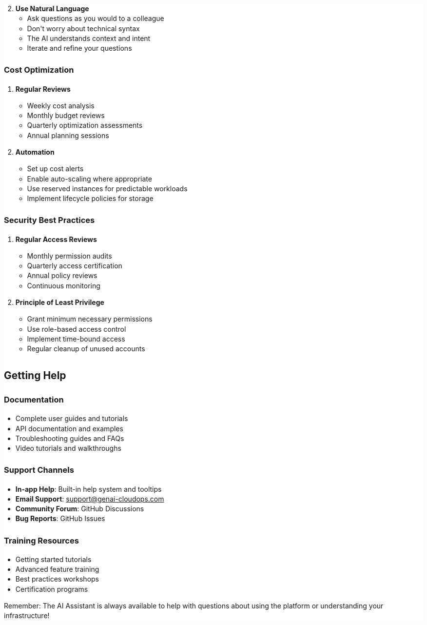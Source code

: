 2. **Use Natural Language**
   - Ask questions as you would to a colleague
   - Don't worry about technical syntax
   - The AI understands context and intent
   - Iterate and refine your questions

### Cost Optimization

1. **Regular Reviews**
   - Weekly cost analysis
   - Monthly budget reviews
   - Quarterly optimization assessments
   - Annual planning sessions

2. **Automation**
   - Set up cost alerts
   - Enable auto-scaling where appropriate
   - Use reserved instances for predictable workloads
   - Implement lifecycle policies for storage

### Security Best Practices

1. **Regular Access Reviews**
   - Monthly permission audits
   - Quarterly access certification
   - Annual policy reviews
   - Continuous monitoring

2. **Principle of Least Privilege**
   - Grant minimum necessary permissions
   - Use role-based access control
   - Implement time-bound access
   - Regular cleanup of unused accounts

## Getting Help

### Documentation
- Complete user guides and tutorials
- API documentation and examples
- Troubleshooting guides and FAQs
- Video tutorials and walkthroughs

### Support Channels
- **In-app Help**: Built-in help system and tooltips
- **Email Support**: support@genai-cloudops.com
- **Community Forum**: GitHub Discussions
- **Bug Reports**: GitHub Issues

### Training Resources
- Getting started tutorials
- Advanced feature training
- Best practices workshops
- Certification programs

Remember: The AI Assistant is always available to help with questions about using the platform or understanding your infrastructure! 
